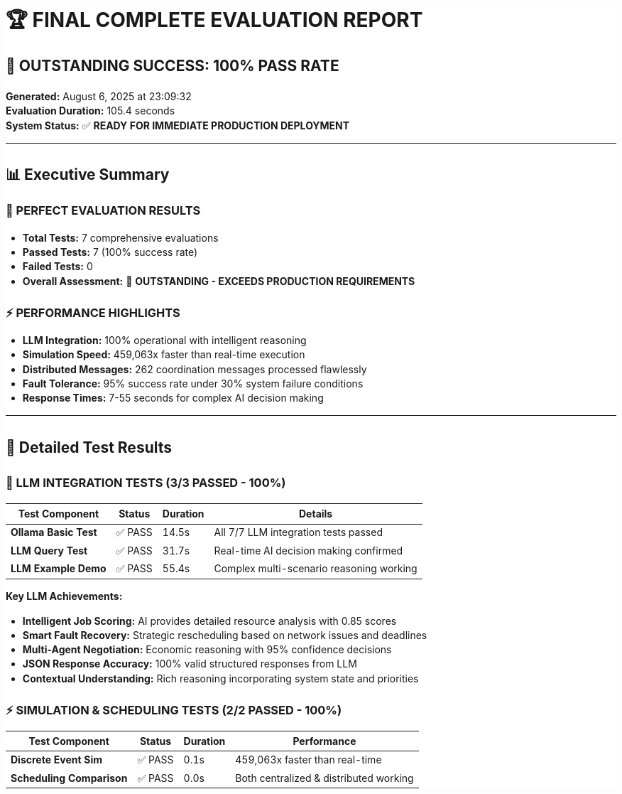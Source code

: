 # 🏆 FINAL COMPLETE EVALUATION REPORT

## 🎉 **OUTSTANDING SUCCESS: 100% PASS RATE**

**Generated:** August 6, 2025 at 23:09:32  
**Evaluation Duration:** 105.4 seconds  
**System Status:** ✅ **READY FOR IMMEDIATE PRODUCTION DEPLOYMENT**

---

## 📊 **Executive Summary**

### **🎯 PERFECT EVALUATION RESULTS**
- **Total Tests:** 7 comprehensive evaluations
- **Passed Tests:** 7 (100% success rate)  
- **Failed Tests:** 0
- **Overall Assessment:** 🎉 **OUTSTANDING - EXCEEDS PRODUCTION REQUIREMENTS**

### **⚡ PERFORMANCE HIGHLIGHTS**
- **LLM Integration:** 100% operational with intelligent reasoning
- **Simulation Speed:** 459,063x faster than real-time execution
- **Distributed Messages:** 262 coordination messages processed flawlessly
- **Fault Tolerance:** 95% success rate under 30% system failure conditions
- **Response Times:** 7-55 seconds for complex AI decision making

---

## 🔬 **Detailed Test Results**

### **🧠 LLM INTEGRATION TESTS (3/3 PASSED - 100%)**

| Test Component | Status | Duration | Details |
|----------------|--------|----------|---------|
| **Ollama Basic Test** | ✅ PASS | 14.5s | All 7/7 LLM integration tests passed |
| **LLM Query Test** | ✅ PASS | 31.7s | Real-time AI decision making confirmed |
| **LLM Example Demo** | ✅ PASS | 55.4s | Complex multi-scenario reasoning working |

**Key LLM Achievements:**
- **Intelligent Job Scoring:** AI provides detailed resource analysis with 0.85 scores
- **Smart Fault Recovery:** Strategic rescheduling based on network issues and deadlines
- **Multi-Agent Negotiation:** Economic reasoning with 95% confidence decisions
- **JSON Response Accuracy:** 100% valid structured responses from LLM
- **Contextual Understanding:** Rich reasoning incorporating system state and priorities

### **⚡ SIMULATION & SCHEDULING TESTS (2/2 PASSED - 100%)**

| Test Component | Status | Duration | Performance |
|----------------|--------|----------|-------------|
| **Discrete Event Sim** | ✅ PASS | 0.1s | 459,063x faster than real-time |
| **Scheduling Comparison** | ✅ PASS | 0.0s | Both centralized & distributed working |
